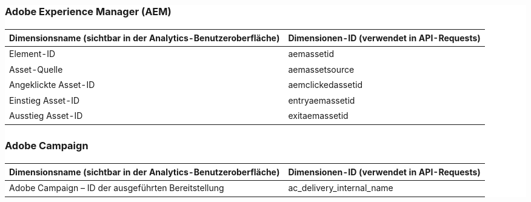### Adobe Experience Manager (AEM)

| Dimensionsname (sichtbar in der Analytics-Benutzeroberfläche) | Dimensionen-ID (verwendet in API-Requests) |
|--- |--- |
| Element-ID | aemassetid |
| Asset-Quelle | aemassetsource |
| Angeklickte Asset-ID | aemclickedassetid |
| Einstieg Asset-ID | entryaemassetid |
| Ausstieg Asset-ID | exitaemassetid |

### Adobe Campaign

| Dimensionsname (sichtbar in der Analytics-Benutzeroberfläche) | Dimensionen-ID (verwendet in API-Requests) |
|--- |--- |
| Adobe Campaign – ID der ausgeführten Bereitstellung | ac_delivery_internal_name |
